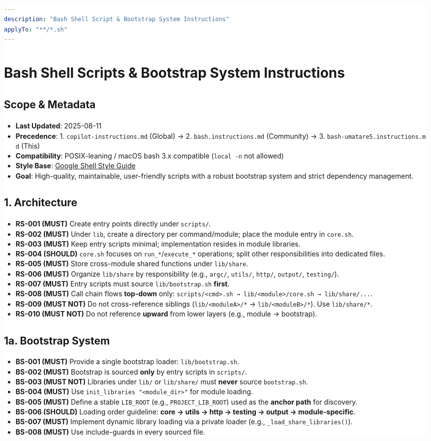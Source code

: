 ```yaml
---
description: "Bash Shell Script & Bootstrap System Instructions"
applyTo: "**/*.sh"
---
```


# Bash Shell **Scripts** & Bootstrap System Instructions

## Scope & Metadata

- **Last Updated**: 2025-08-11
- **Precedence**: 1. `copilot-instructions.md` (Global) → 2. `bash.instructions.md` (Community) → 3. `bash-umatare5.instructions.md` (This)
- **Compatibility**: POSIX-leaning / macOS bash 3.x compatible (`local -n` not allowed)
- **Style Base**: [Google Shell Style Guide](https://google.github.io/styleguide/shellguide.html)
- **Goal**: High-quality, maintainable, user-friendly scripts with a robust bootstrap system and strict dependency management.

## 1. Architecture

- **RS-001 (MUST)** Create entry points directly under `scripts/`.
- **RS-002 (MUST)** Under `lib`, create a directory per command/module; place the module entry in `core.sh`.
- **RS-003 (MUST)** Keep entry scripts minimal; implementation resides in module libraries.
- **RS-004 (SHOULD)** `core.sh` focuses on `run_*`/`execute_*` operations; split other responsibilities into dedicated files.
- **RS-005 (MUST)** Store cross-module shared functions under `lib/share`.
- **RS-006 (MUST)** Organize `lib/share` by responsibility (e.g., `argc/`, `utils/`, `http/`, `output/`, `testing/`).
- **RS-007 (MUST)** Entry scripts must source `lib/bootstrap.sh` **first**.
- **RS-008 (MUST)** Call chain flows **top-down** only: `scripts/<cmd>.sh → lib/<module>/core.sh → lib/share/...`.
- **RS-009 (MUST NOT)** Do not cross-reference siblings (`lib/<moduleA>/*` → `lib/<moduleB>/*`). Use `lib/share/*`.
- **RS-010 (MUST NOT)** Do not reference **upward** from lower layers (e.g., module → bootstrap).

## 1a. Bootstrap System

- **BS-001 (MUST)** Provide a single bootstrap loader: `lib/bootstrap.sh`.
- **BS-002 (MUST)** Bootstrap is sourced **only** by entry scripts in `scripts/`.
- **BS-003 (MUST NOT)** Libraries under `lib/` or `lib/share/` must **never** source `bootstrap.sh`.
- **BS-004 (MUST)** Use `init_libraries "<module_dir>"` for module loading.
- **BS-005 (MUST)** Define a stable `LIB_ROOT` (e.g., `PROJECT_LIB_ROOT`) used as the **anchor path** for discovery.
- **BS-006 (SHOULD)** Loading order guideline: **core → utils → http → testing → output → module-specific**.
- **BS-007 (MUST)** Implement dynamic library loading via a private loader (e.g., `_load_share_libraries()`).
- **BS-008 (MUST)** Use include-guards in every sourced file.
